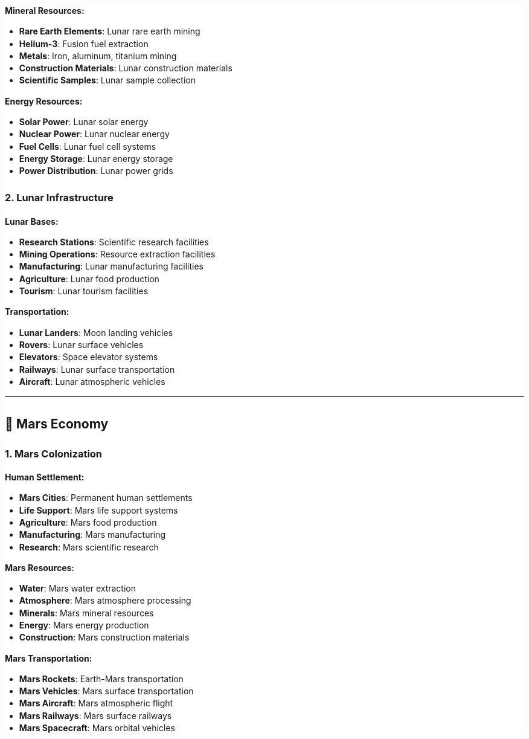 **Mineral Resources:**
- **Rare Earth Elements**: Lunar rare earth mining
- **Helium-3**: Fusion fuel extraction
- **Metals**: Iron, aluminum, titanium mining
- **Construction Materials**: Lunar construction materials
- **Scientific Samples**: Lunar sample collection

**Energy Resources:**
- **Solar Power**: Lunar solar energy
- **Nuclear Power**: Lunar nuclear energy
- **Fuel Cells**: Lunar fuel cell systems
- **Energy Storage**: Lunar energy storage
- **Power Distribution**: Lunar power grids

### **2. Lunar Infrastructure**

**Lunar Bases:**
- **Research Stations**: Scientific research facilities
- **Mining Operations**: Resource extraction facilities
- **Manufacturing**: Lunar manufacturing facilities
- **Agriculture**: Lunar food production
- **Tourism**: Lunar tourism facilities

**Transportation:**
- **Lunar Landers**: Moon landing vehicles
- **Rovers**: Lunar surface vehicles
- **Elevators**: Space elevator systems
- **Railways**: Lunar surface transportation
- **Aircraft**: Lunar atmospheric vehicles

---

## 🔴 Mars Economy

### **1. Mars Colonization**

**Human Settlement:**
- **Mars Cities**: Permanent human settlements
- **Life Support**: Mars life support systems
- **Agriculture**: Mars food production
- **Manufacturing**: Mars manufacturing
- **Research**: Mars scientific research

**Mars Resources:**
- **Water**: Mars water extraction
- **Atmosphere**: Mars atmosphere processing
- **Minerals**: Mars mineral resources
- **Energy**: Mars energy production
- **Construction**: Mars construction materials

**Mars Transportation:**
- **Mars Rockets**: Earth-Mars transportation
- **Mars Vehicles**: Mars surface transportation
- **Mars Aircraft**: Mars atmospheric flight
- **Mars Railways**: Mars surface railways
- **Mars Spacecraft**: Mars orbital vehicles
